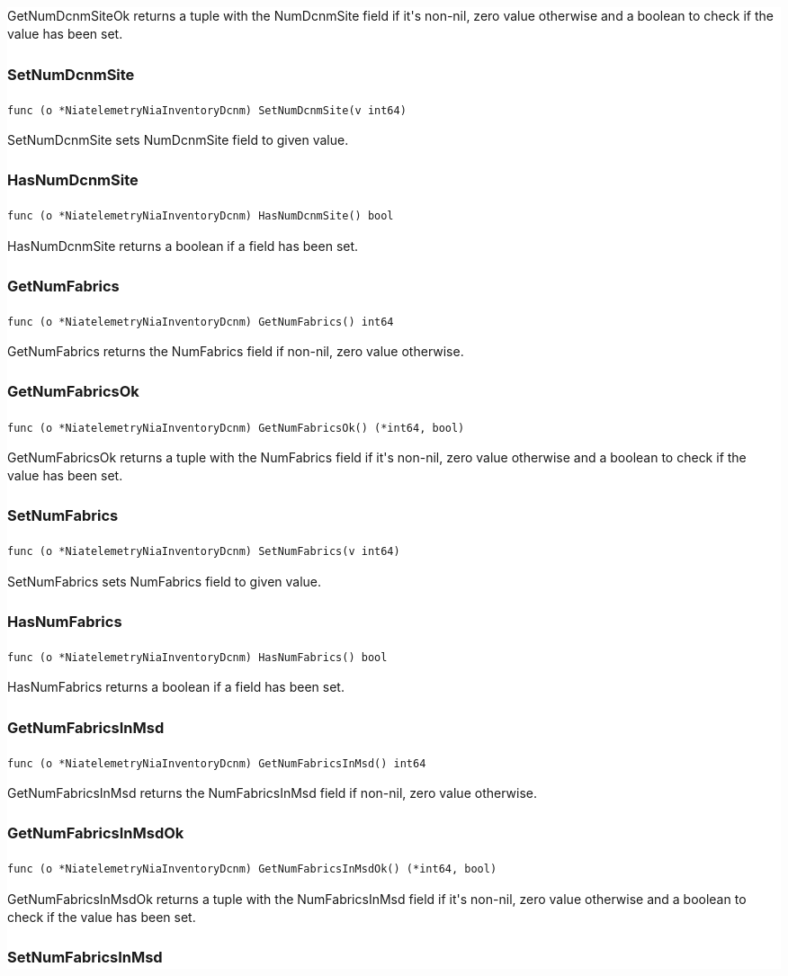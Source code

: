GetNumDcnmSiteOk returns a tuple with the NumDcnmSite field if it's non-nil, zero value otherwise
and a boolean to check if the value has been set.

### SetNumDcnmSite

`func (o *NiatelemetryNiaInventoryDcnm) SetNumDcnmSite(v int64)`

SetNumDcnmSite sets NumDcnmSite field to given value.

### HasNumDcnmSite

`func (o *NiatelemetryNiaInventoryDcnm) HasNumDcnmSite() bool`

HasNumDcnmSite returns a boolean if a field has been set.

### GetNumFabrics

`func (o *NiatelemetryNiaInventoryDcnm) GetNumFabrics() int64`

GetNumFabrics returns the NumFabrics field if non-nil, zero value otherwise.

### GetNumFabricsOk

`func (o *NiatelemetryNiaInventoryDcnm) GetNumFabricsOk() (*int64, bool)`

GetNumFabricsOk returns a tuple with the NumFabrics field if it's non-nil, zero value otherwise
and a boolean to check if the value has been set.

### SetNumFabrics

`func (o *NiatelemetryNiaInventoryDcnm) SetNumFabrics(v int64)`

SetNumFabrics sets NumFabrics field to given value.

### HasNumFabrics

`func (o *NiatelemetryNiaInventoryDcnm) HasNumFabrics() bool`

HasNumFabrics returns a boolean if a field has been set.

### GetNumFabricsInMsd

`func (o *NiatelemetryNiaInventoryDcnm) GetNumFabricsInMsd() int64`

GetNumFabricsInMsd returns the NumFabricsInMsd field if non-nil, zero value otherwise.

### GetNumFabricsInMsdOk

`func (o *NiatelemetryNiaInventoryDcnm) GetNumFabricsInMsdOk() (*int64, bool)`

GetNumFabricsInMsdOk returns a tuple with the NumFabricsInMsd field if it's non-nil, zero value otherwise
and a boolean to check if the value has been set.

### SetNumFabricsInMsd
